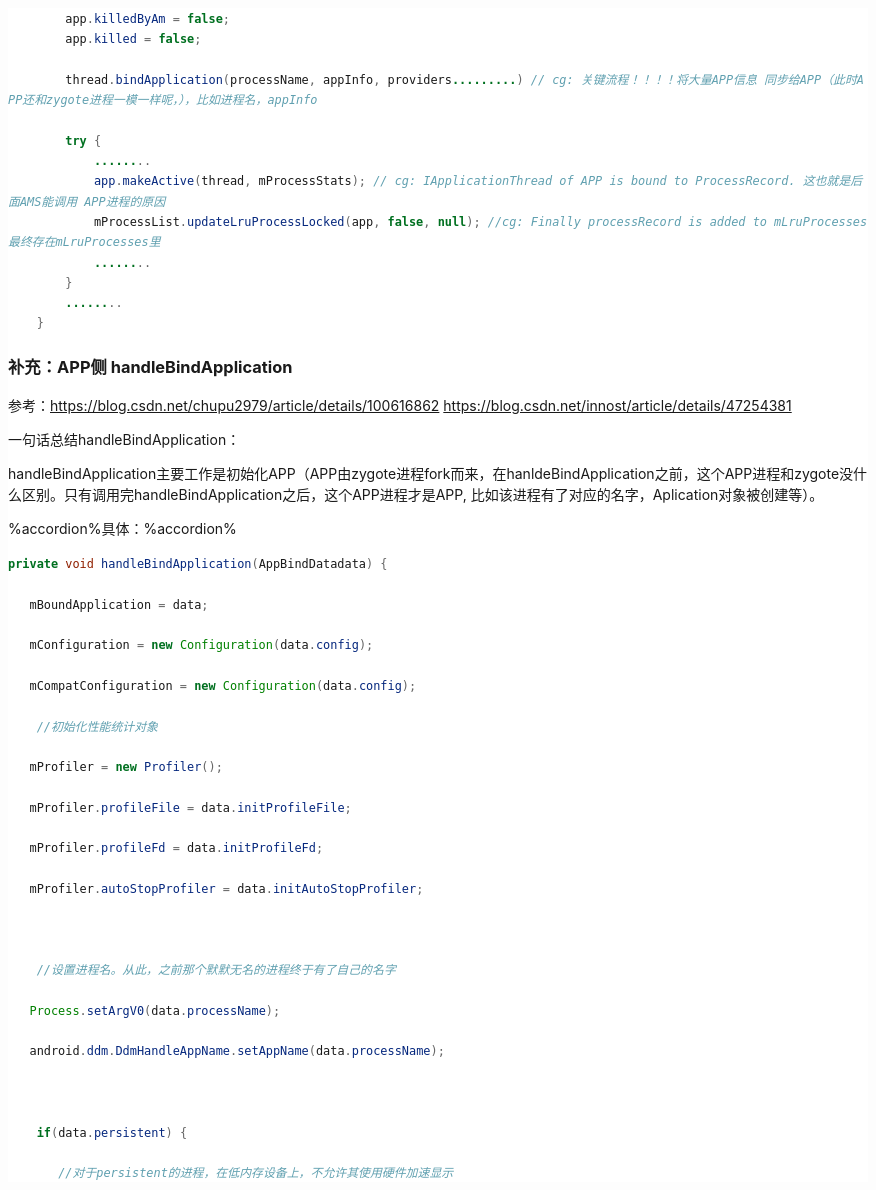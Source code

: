 ```java
        app.killedByAm = false;
        app.killed = false;
	
		thread.bindApplication(processName, appInfo, providers.........) // cg: 关键流程！！！！将大量APP信息 同步给APP（此时APP还和zygote进程一模一样呢，），比如进程名，appInfo

        try {
            ........
            app.makeActive(thread, mProcessStats); // cg: IApplicationThread of APP is bound to ProcessRecord. 这也就是后面AMS能调用 APP进程的原因
            mProcessList.updateLruProcessLocked(app, false, null); //cg: Finally processRecord is added to mLruProcesses 最终存在mLruProcesses里
            ........
        } 
		........
    }
```



### 补充：APP侧 handleBindApplication



参考：https://blog.csdn.net/chupu2979/article/details/100616862
         https://blog.csdn.net/innost/article/details/47254381

一句话总结handleBindApplication：

handleBindApplication主要工作是初始化APP（APP由zygote进程fork而来，在hanldeBindApplication之前，这个APP进程和zygote没什么区别。只有调用完handleBindApplication之后，这个APP进程才是APP,  比如该进程有了对应的名字，Aplication对象被创建等）。



%accordion%具体：%accordion%

```java
private void handleBindApplication(AppBindDatadata) {

   mBoundApplication = data;

   mConfiguration = new Configuration(data.config);

   mCompatConfiguration = new Configuration(data.config);

    //初始化性能统计对象

   mProfiler = new Profiler();

   mProfiler.profileFile = data.initProfileFile;

   mProfiler.profileFd = data.initProfileFd;

   mProfiler.autoStopProfiler = data.initAutoStopProfiler;

 

    //设置进程名。从此，之前那个默默无名的进程终于有了自己的名字

   Process.setArgV0(data.processName);

   android.ddm.DdmHandleAppName.setAppName(data.processName);

 

    if(data.persistent) {

       //对于persistent的进程，在低内存设备上，不允许其使用硬件加速显示
```